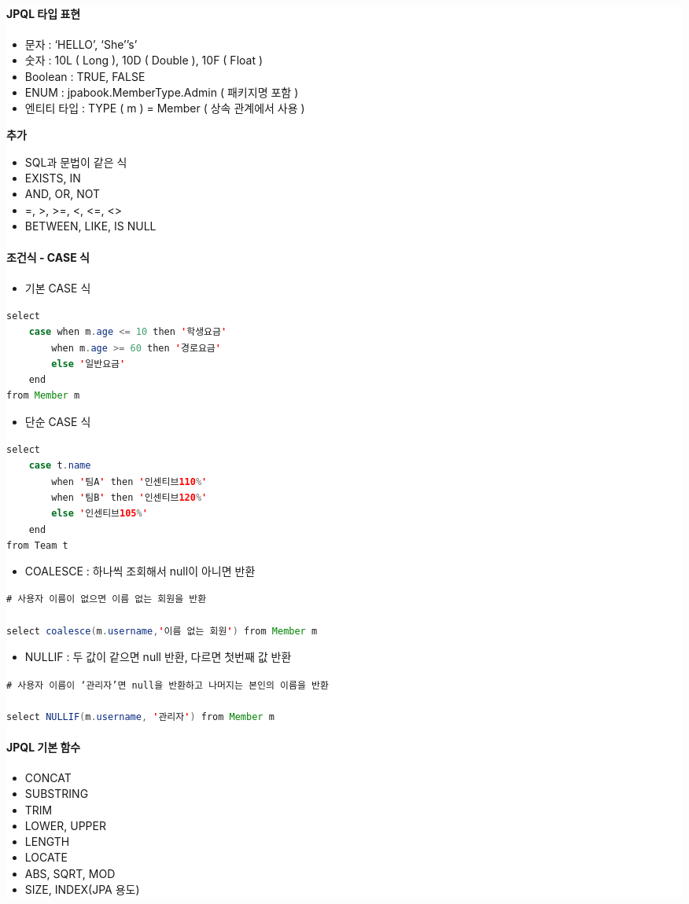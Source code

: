 #### JPQL 타입 표현
- 문자 : ‘HELLO’, ‘She’’s’
- 숫자 : 10L ( Long ), 10D ( Double ), 10F ( Float )
- Boolean : TRUE, FALSE
- ENUM : jpabook.MemberType.Admin  ( 패키지명 포함 )
- 엔티티 타입 : TYPE ( m ) = Member ( 상속 관계에서 사용 )

**추가**
- SQL과 문법이 같은 식
- EXISTS, IN
- AND, OR, NOT
- =, >, >=, <, <=, <>
- BETWEEN, LIKE, IS NULL

#### 조건식 - CASE 식
- 기본 CASE 식
```JAVA
select
    case when m.age <= 10 then '학생요금'
        when m.age >= 60 then '경로요금'
        else '일반요금'
    end
from Member m
```

- 단순 CASE 식
```JAVA
select
    case t.name
        when '팀A' then '인센티브110%'
        when '팀B' then '인센티브120%'
        else '인센티브105%'
    end
from Team t
```

- COALESCE : 하나씩 조회해서 null이 아니면 반환
```JAVA
# 사용자 이름이 없으면 이름 없는 회원을 반환

select coalesce(m.username,'이름 없는 회원') from Member m
```

- NULLIF : 두 값이 같으면 null 반환, 다르면 첫번째 값 반환
```JAVA
# 사용자 이름이 ‘관리자’면 null을 반환하고 나머지는 본인의 이름을 반환

select NULLIF(m.username, '관리자') from Member m
```

#### JPQL 기본 함수
- CONCAT
- SUBSTRING
- TRIM
- LOWER, UPPER
- LENGTH
- LOCATE
- ABS, SQRT, MOD
- SIZE, INDEX(JPA 용도)
